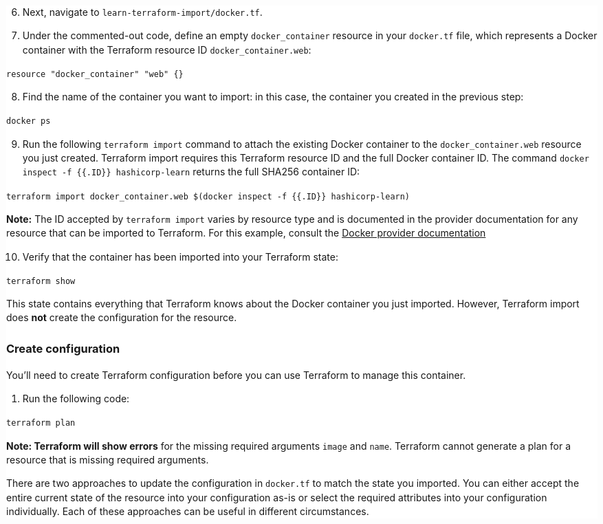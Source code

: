 6. Next, navigate to `learn-terraform-import/docker.tf`.
    
7. Under the commented-out code, define an empty `docker_container` resource in your `docker.tf` file, which represents a Docker container with the Terraform resource ID `docker_container.web`:
    

```apache
resource "docker_container" "web" {}
```

8. Find the name of the container you want to import: in this case, the container you created in the previous step:
    

```apache
docker ps
```

9. Run the following `terraform import` command to attach the existing Docker container to the `docker_container.web` resource you just created. Terraform import requires this Terraform resource ID and the full Docker container ID. The command `docker inspect -f {{.ID}} hashicorp-learn` returns the full SHA256 container ID:
    

```apache
terraform import docker_container.web $(docker inspect -f {{.ID}} hashicorp-learn)
```

**Note:** The ID accepted by `terraform import` varies by resource type and is documented in the provider documentation for any resource that can be imported to Terraform. For this example, consult the [Docker provider documentation](https://www.terraform.io/docs/providers/docker/r/container#import)

10. Verify that the container has been imported into your Terraform state:
    

```apache
terraform show
```

This state contains everything that Terraform knows about the Docker container you just imported. However, Terraform import does **not** create the configuration for the resource.

### Create configuration

You’ll need to create Terraform configuration before you can use Terraform to manage this container.

1. Run the following code:
    

```apache
terraform plan
```

**Note: Terraform will show errors** for the missing required arguments `image` and `name`. Terraform cannot generate a plan for a resource that is missing required arguments.

There are two approaches to update the configuration in `docker.tf` to match the state you imported. You can either accept the entire current state of the resource into your configuration as-is or select the required attributes into your configuration individually. Each of these approaches can be useful in different circumstances.
